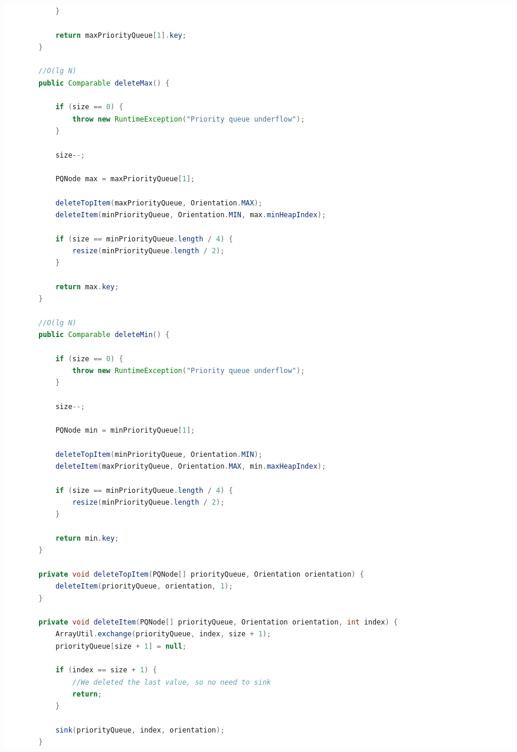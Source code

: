    ```java
               }

               return maxPriorityQueue[1].key;
           }

           //O(lg N)
           public Comparable deleteMax() {

               if (size == 0) {
                   throw new RuntimeException("Priority queue underflow");
               }

               size--;

               PQNode max = maxPriorityQueue[1];

               deleteTopItem(maxPriorityQueue, Orientation.MAX);
               deleteItem(minPriorityQueue, Orientation.MIN, max.minHeapIndex);

               if (size == minPriorityQueue.length / 4) {
                   resize(minPriorityQueue.length / 2);
               }

               return max.key;
           }

           //O(lg N)
           public Comparable deleteMin() {

               if (size == 0) {
                   throw new RuntimeException("Priority queue underflow");
               }

               size--;

               PQNode min = minPriorityQueue[1];

               deleteTopItem(minPriorityQueue, Orientation.MIN);
               deleteItem(maxPriorityQueue, Orientation.MAX, min.maxHeapIndex);

               if (size == minPriorityQueue.length / 4) {
                   resize(minPriorityQueue.length / 2);
               }

               return min.key;
           }

           private void deleteTopItem(PQNode[] priorityQueue, Orientation orientation) {
               deleteItem(priorityQueue, orientation, 1);
           }

           private void deleteItem(PQNode[] priorityQueue, Orientation orientation, int index) {
               ArrayUtil.exchange(priorityQueue, index, size + 1);
               priorityQueue[size + 1] = null;

               if (index == size + 1) {
                   //We deleted the last value, so no need to sink
                   return;
               }

               sink(priorityQueue, index, orientation);
           }

   ```